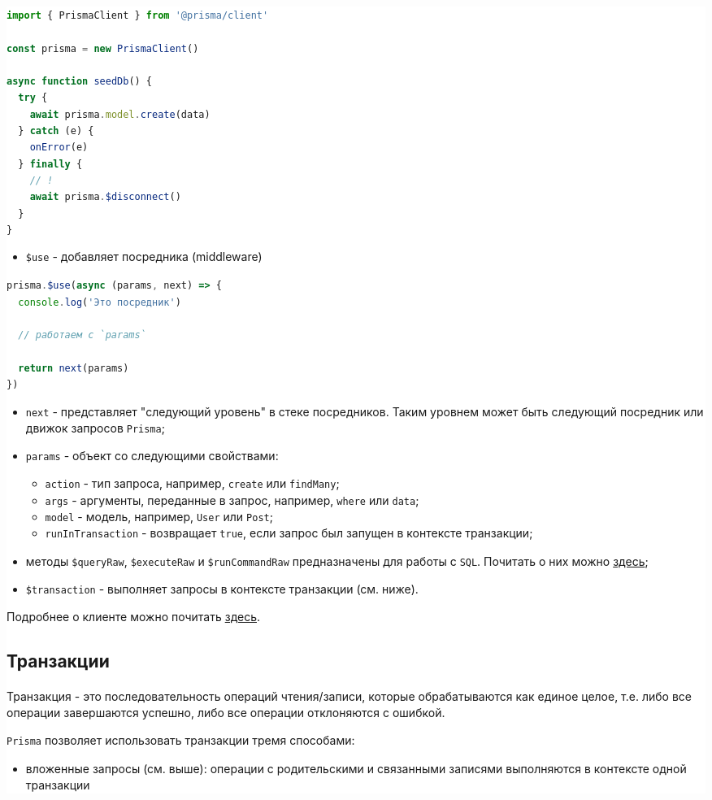 ```js
import { PrismaClient } from '@prisma/client'

const prisma = new PrismaClient()

async function seedDb() {
  try {
    await prisma.model.create(data)
  } catch (e) {
    onError(e)
  } finally {
    // !
    await prisma.$disconnect()
  }
}
```

- `$use` - добавляет посредника (middleware)

```js
prisma.$use(async (params, next) => {
  console.log('Это посредник')

  // работаем с `params`

  return next(params)
})
```

  - `next` - представляет "следующий уровень" в стеке посредников. Таким уровнем может быть следующий посредник или движок запросов `Prisma`;
  - `params` - объект со следующими свойствами:
    - `action` - тип запроса, например, `create` или `findMany`;
    - `args` - аргументы, переданные в запрос, например, `where` или `data`;
    - `model` - модель, например, `User` или `Post`;
    - `runInTransaction` - возвращает `true`, если запрос был запущен в контексте транзакции;

- методы `$queryRaw`, `$executeRaw` и `$runCommandRaw` предназначены для работы с `SQL`. Почитать о них можно [здесь](https://www.prisma.io/docs/concepts/components/prisma-client/raw-database-access);
- `$transaction` - выполняет запросы в контексте транзакции (см. ниже).

Подробнее о клиенте можно почитать [здесь](https://www.prisma.io/docs/reference/api-reference/prisma-schema-reference).

## Транзакции

Транзакция - это последовательность операций чтения/записи, которые обрабатываются как единое целое, т.е. либо все операции завершаются успешно, либо все операции отклоняются с ошибкой.

`Prisma` позволяет использовать транзакции тремя способами:

- вложенные запросы (см. выше): операции с родительскими и связанными записями выполняются в контексте одной транзакции
